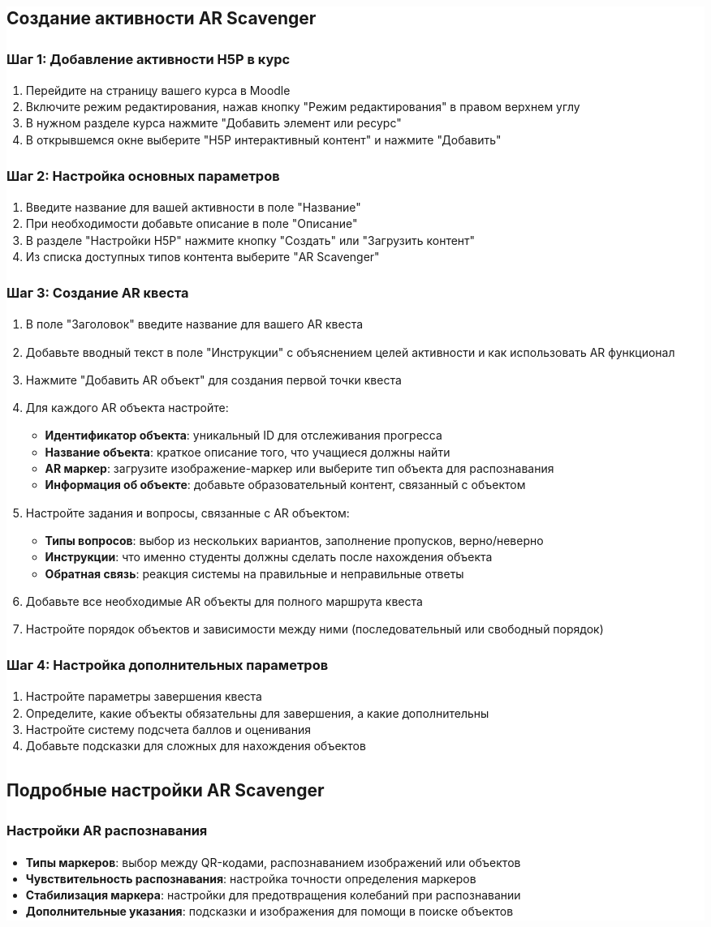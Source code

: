 ## Создание активности AR Scavenger

### Шаг 1: Добавление активности H5P в курс

1. Перейдите на страницу вашего курса в Moodle
2. Включите режим редактирования, нажав кнопку "Режим редактирования" в правом верхнем углу
3. В нужном разделе курса нажмите "Добавить элемент или ресурс"
4. В открывшемся окне выберите "H5P интерактивный контент" и нажмите "Добавить"

### Шаг 2: Настройка основных параметров

1. Введите название для вашей активности в поле "Название"
2. При необходимости добавьте описание в поле "Описание"
3. В разделе "Настройки H5P" нажмите кнопку "Создать" или "Загрузить контент"
4. Из списка доступных типов контента выберите "AR Scavenger"

### Шаг 3: Создание AR квеста

1. В поле "Заголовок" введите название для вашего AR квеста
2. Добавьте вводный текст в поле "Инструкции" с объяснением целей активности и как использовать AR функционал
3. Нажмите "Добавить AR объект" для создания первой точки квеста
4. Для каждого AR объекта настройте:
   - **Идентификатор объекта**: уникальный ID для отслеживания прогресса
   - **Название объекта**: краткое описание того, что учащиеся должны найти
   - **AR маркер**: загрузите изображение-маркер или выберите тип объекта для распознавания
   - **Информация об объекте**: добавьте образовательный контент, связанный с объектом

5. Настройте задания и вопросы, связанные с AR объектом:
   - **Типы вопросов**: выбор из нескольких вариантов, заполнение пропусков, верно/неверно
   - **Инструкции**: что именно студенты должны сделать после нахождения объекта
   - **Обратная связь**: реакция системы на правильные и неправильные ответы

6. Добавьте все необходимые AR объекты для полного маршрута квеста
7. Настройте порядок объектов и зависимости между ними (последовательный или свободный порядок)

### Шаг 4: Настройка дополнительных параметров

1. Настройте параметры завершения квеста
2. Определите, какие объекты обязательны для завершения, а какие дополнительны
3. Настройте систему подсчета баллов и оценивания
4. Добавьте подсказки для сложных для нахождения объектов

## Подробные настройки AR Scavenger

### Настройки AR распознавания

- **Типы маркеров**: выбор между QR-кодами, распознаванием изображений или объектов
- **Чувствительность распознавания**: настройка точности определения маркеров
- **Стабилизация маркера**: настройки для предотвращения колебаний при распознавании
- **Дополнительные указания**: подсказки и изображения для помощи в поиске объектов
